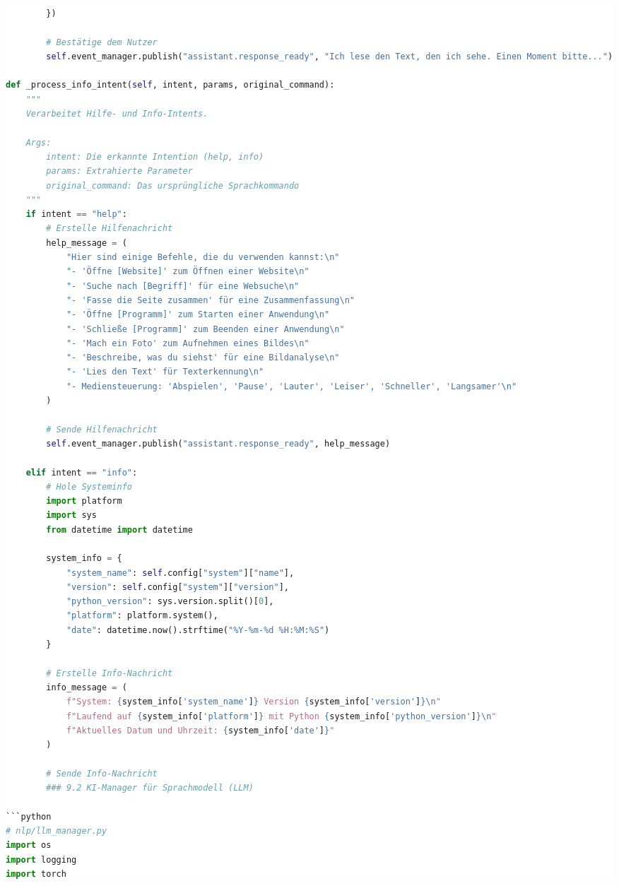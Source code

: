 ```python
        })
        
        # Bestätige dem Nutzer
        self.event_manager.publish("assistant.response_ready", "Ich lese den Text, den ich sehe. Einen Moment bitte...")

def _process_info_intent(self, intent, params, original_command):
    """
    Verarbeitet Hilfe- und Info-Intents.
    
    Args:
        intent: Die erkannte Intention (help, info)
        params: Extrahierte Parameter
        original_command: Das ursprüngliche Sprachkommando
    """
    if intent == "help":
        # Erstelle Hilfenachricht
        help_message = (
            "Hier sind einige Befehle, die du verwenden kannst:\n"
            "- 'Öffne [Website]' zum Öffnen einer Website\n"
            "- 'Suche nach [Begriff]' für eine Websuche\n"
            "- 'Fasse die Seite zusammen' für eine Zusammenfassung\n"
            "- 'Öffne [Programm]' zum Starten einer Anwendung\n"
            "- 'Schließe [Programm]' zum Beenden einer Anwendung\n"
            "- 'Mach ein Foto' zum Aufnehmen eines Bildes\n"
            "- 'Beschreibe, was du siehst' für eine Bildanalyse\n"
            "- 'Lies den Text' für Texterkennung\n"
            "- Mediensteuerung: 'Abspielen', 'Pause', 'Lauter', 'Leiser', 'Schneller', 'Langsamer'\n"
        )
        
        # Sende Hilfenachricht
        self.event_manager.publish("assistant.response_ready", help_message)
    
    elif intent == "info":
        # Hole Systeminfo
        import platform
        import sys
        from datetime import datetime
        
        system_info = {
            "system_name": self.config["system"]["name"],
            "version": self.config["system"]["version"],
            "python_version": sys.version.split()[0],
            "platform": platform.system(),
            "date": datetime.now().strftime("%Y-%m-%d %H:%M:%S")
        }
        
        # Erstelle Info-Nachricht
        info_message = (
            f"System: {system_info['system_name']} Version {system_info['version']}\n"
            f"Laufend auf {system_info['platform']} mit Python {system_info['python_version']}\n"
            f"Aktuelles Datum und Uhrzeit: {system_info['date']}"
        )
        
        # Sende Info-Nachricht
        ### 9.2 KI-Manager für Sprachmodell (LLM)

```python
# nlp/llm_manager.py
import os
import logging
import torch
```